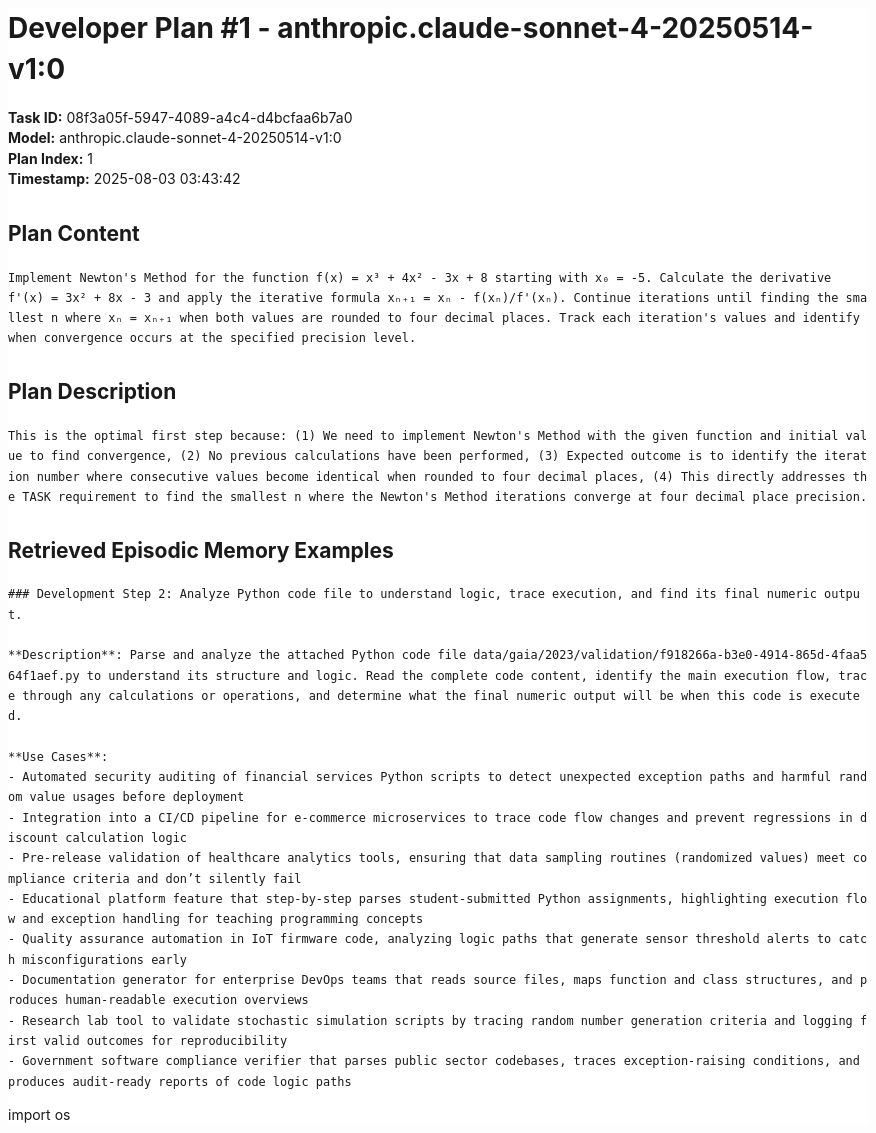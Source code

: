 # Developer Plan #1 - anthropic.claude-sonnet-4-20250514-v1:0

**Task ID:** 08f3a05f-5947-4089-a4c4-d4bcfaa6b7a0  
**Model:** anthropic.claude-sonnet-4-20250514-v1:0  
**Plan Index:** 1  
**Timestamp:** 2025-08-03 03:43:42

## Plan Content
```
Implement Newton's Method for the function f(x) = x³ + 4x² - 3x + 8 starting with x₀ = -5. Calculate the derivative f'(x) = 3x² + 8x - 3 and apply the iterative formula xₙ₊₁ = xₙ - f(xₙ)/f'(xₙ). Continue iterations until finding the smallest n where xₙ = xₙ₊₁ when both values are rounded to four decimal places. Track each iteration's values and identify when convergence occurs at the specified precision level.
```

## Plan Description
```
This is the optimal first step because: (1) We need to implement Newton's Method with the given function and initial value to find convergence, (2) No previous calculations have been performed, (3) Expected outcome is to identify the iteration number where consecutive values become identical when rounded to four decimal places, (4) This directly addresses the TASK requirement to find the smallest n where the Newton's Method iterations converge at four decimal place precision.
```

## Retrieved Episodic Memory Examples
```
### Development Step 2: Analyze Python code file to understand logic, trace execution, and find its final numeric output.

**Description**: Parse and analyze the attached Python code file data/gaia/2023/validation/f918266a-b3e0-4914-865d-4faa564f1aef.py to understand its structure and logic. Read the complete code content, identify the main execution flow, trace through any calculations or operations, and determine what the final numeric output will be when this code is executed.

**Use Cases**:
- Automated security auditing of financial services Python scripts to detect unexpected exception paths and harmful random value usages before deployment
- Integration into a CI/CD pipeline for e-commerce microservices to trace code flow changes and prevent regressions in discount calculation logic
- Pre-release validation of healthcare analytics tools, ensuring that data sampling routines (randomized values) meet compliance criteria and don’t silently fail
- Educational platform feature that step-by-step parses student-submitted Python assignments, highlighting execution flow and exception handling for teaching programming concepts
- Quality assurance automation in IoT firmware code, analyzing logic paths that generate sensor threshold alerts to catch misconfigurations early
- Documentation generator for enterprise DevOps teams that reads source files, maps function and class structures, and produces human-readable execution overviews
- Research lab tool to validate stochastic simulation scripts by tracing random number generation criteria and logging first valid outcomes for reproducibility
- Government software compliance verifier that parses public sector codebases, traces exception-raising conditions, and produces audit-ready reports of code logic paths

```
import os
